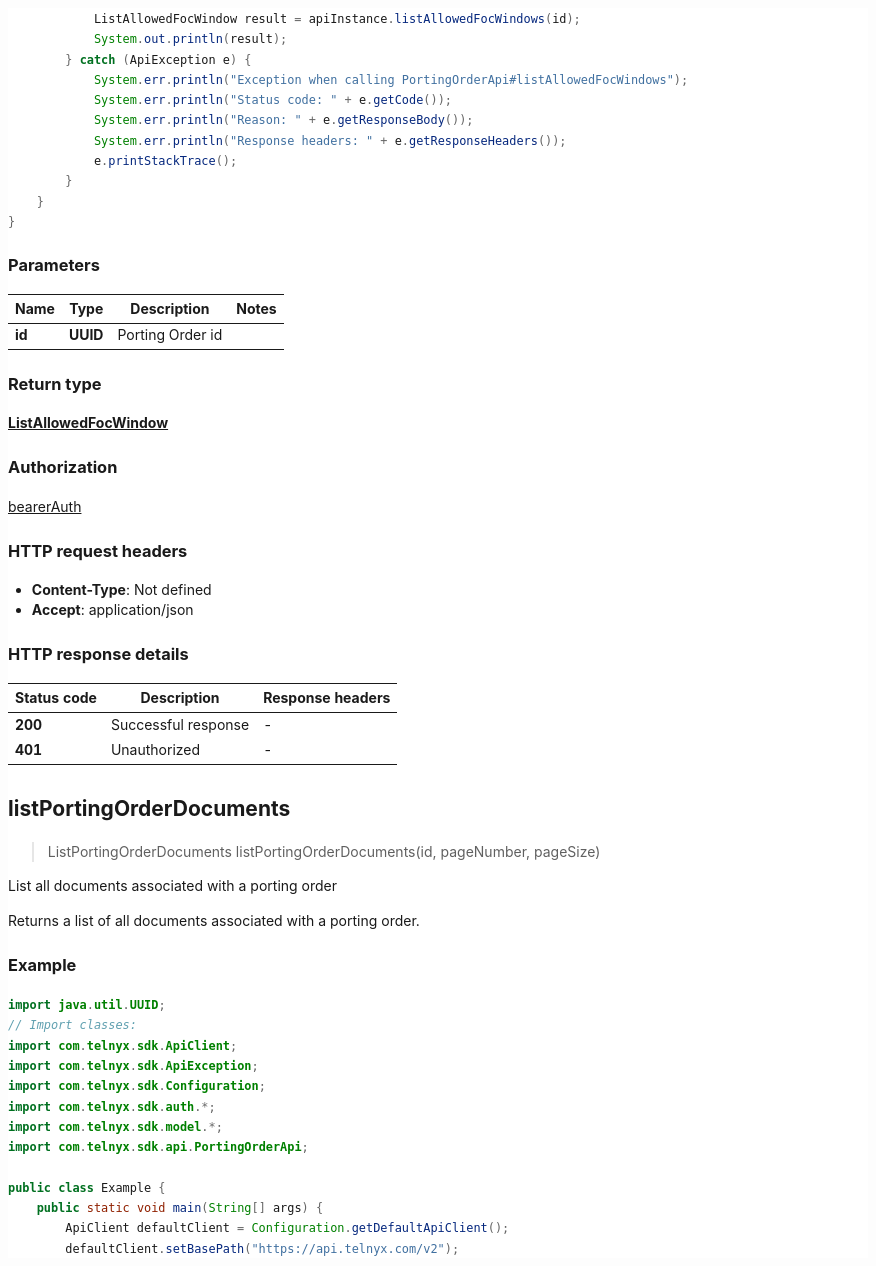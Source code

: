 ```java
            ListAllowedFocWindow result = apiInstance.listAllowedFocWindows(id);
            System.out.println(result);
        } catch (ApiException e) {
            System.err.println("Exception when calling PortingOrderApi#listAllowedFocWindows");
            System.err.println("Status code: " + e.getCode());
            System.err.println("Reason: " + e.getResponseBody());
            System.err.println("Response headers: " + e.getResponseHeaders());
            e.printStackTrace();
        }
    }
}
```

### Parameters


Name | Type | Description  | Notes
------------- | ------------- | ------------- | -------------
 **id** | **UUID**| Porting Order id |

### Return type

[**ListAllowedFocWindow**](ListAllowedFocWindow.md)

### Authorization

[bearerAuth](../README.md#bearerAuth)

### HTTP request headers

- **Content-Type**: Not defined
- **Accept**: application/json

### HTTP response details
| Status code | Description | Response headers |
|-------------|-------------|------------------|
| **200** | Successful response |  -  |
| **401** | Unauthorized |  -  |


## listPortingOrderDocuments

> ListPortingOrderDocuments listPortingOrderDocuments(id, pageNumber, pageSize)

List all documents associated with a porting order

Returns a list of all documents associated with a porting order.

### Example

```java
import java.util.UUID;
// Import classes:
import com.telnyx.sdk.ApiClient;
import com.telnyx.sdk.ApiException;
import com.telnyx.sdk.Configuration;
import com.telnyx.sdk.auth.*;
import com.telnyx.sdk.model.*;
import com.telnyx.sdk.api.PortingOrderApi;

public class Example {
    public static void main(String[] args) {
        ApiClient defaultClient = Configuration.getDefaultApiClient();
        defaultClient.setBasePath("https://api.telnyx.com/v2");
```